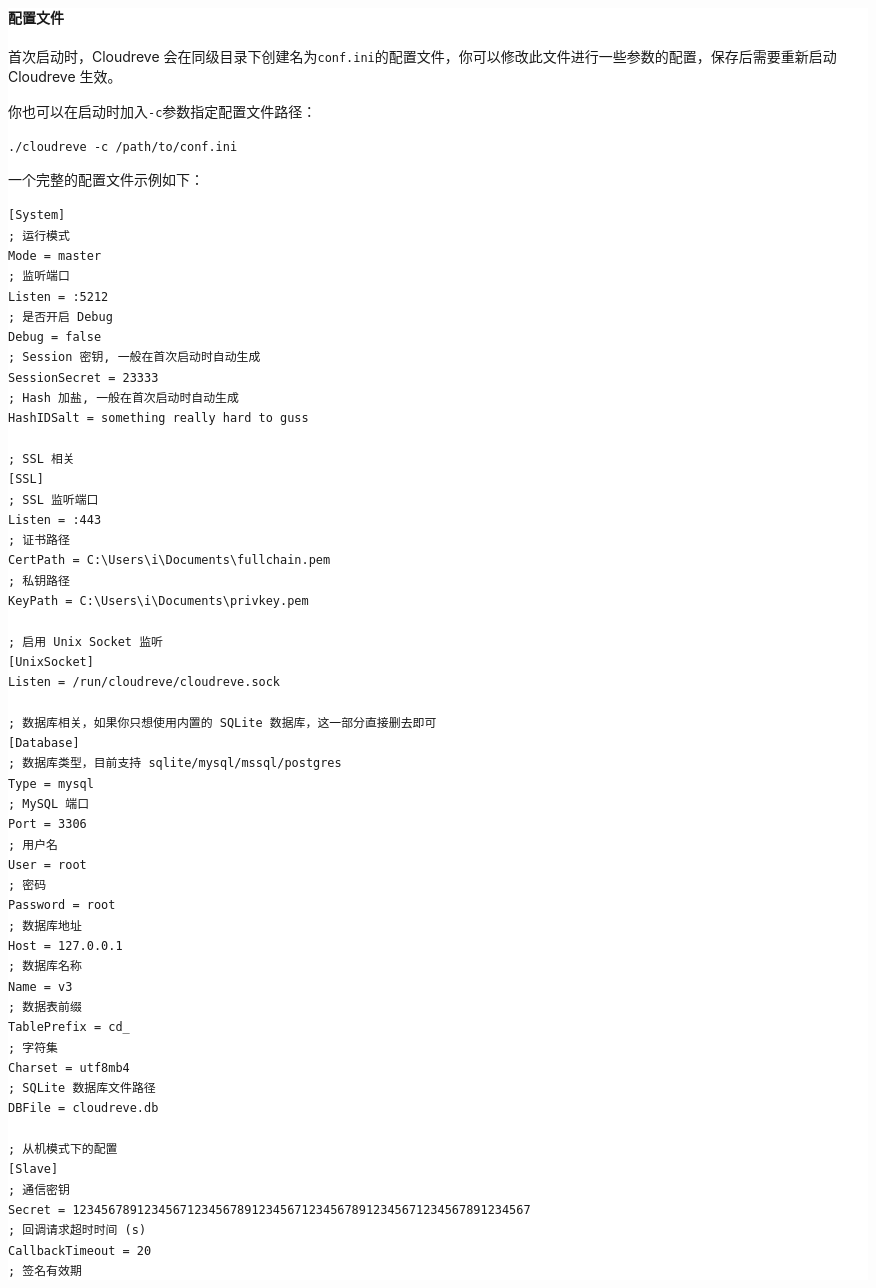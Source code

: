 #### 配置文件

首次启动时，Cloudreve 会在同级目录下创建名为`conf.ini`的配置文件，你可以修改此文件进行一些参数的配置，保存后需要重新启动 Cloudreve 生效。

你也可以在启动时加入`-c`参数指定配置文件路径：

```shell
./cloudreve -c /path/to/conf.ini
```

一个完整的配置文件示例如下：

```shell
[System]
; 运行模式
Mode = master
; 监听端口
Listen = :5212
; 是否开启 Debug
Debug = false
; Session 密钥, 一般在首次启动时自动生成
SessionSecret = 23333
; Hash 加盐, 一般在首次启动时自动生成
HashIDSalt = something really hard to guss

; SSL 相关
[SSL]
; SSL 监听端口
Listen = :443
; 证书路径
CertPath = C:\Users\i\Documents\fullchain.pem
; 私钥路径
KeyPath = C:\Users\i\Documents\privkey.pem

; 启用 Unix Socket 监听
[UnixSocket]
Listen = /run/cloudreve/cloudreve.sock

; 数据库相关，如果你只想使用内置的 SQLite 数据库，这一部分直接删去即可
[Database]
; 数据库类型，目前支持 sqlite/mysql/mssql/postgres
Type = mysql
; MySQL 端口
Port = 3306
; 用户名
User = root
; 密码
Password = root
; 数据库地址
Host = 127.0.0.1
; 数据库名称
Name = v3
; 数据表前缀
TablePrefix = cd_
; 字符集
Charset = utf8mb4
; SQLite 数据库文件路径
DBFile = cloudreve.db

; 从机模式下的配置
[Slave]
; 通信密钥
Secret = 1234567891234567123456789123456712345678912345671234567891234567
; 回调请求超时时间 (s)
CallbackTimeout = 20
; 签名有效期
```